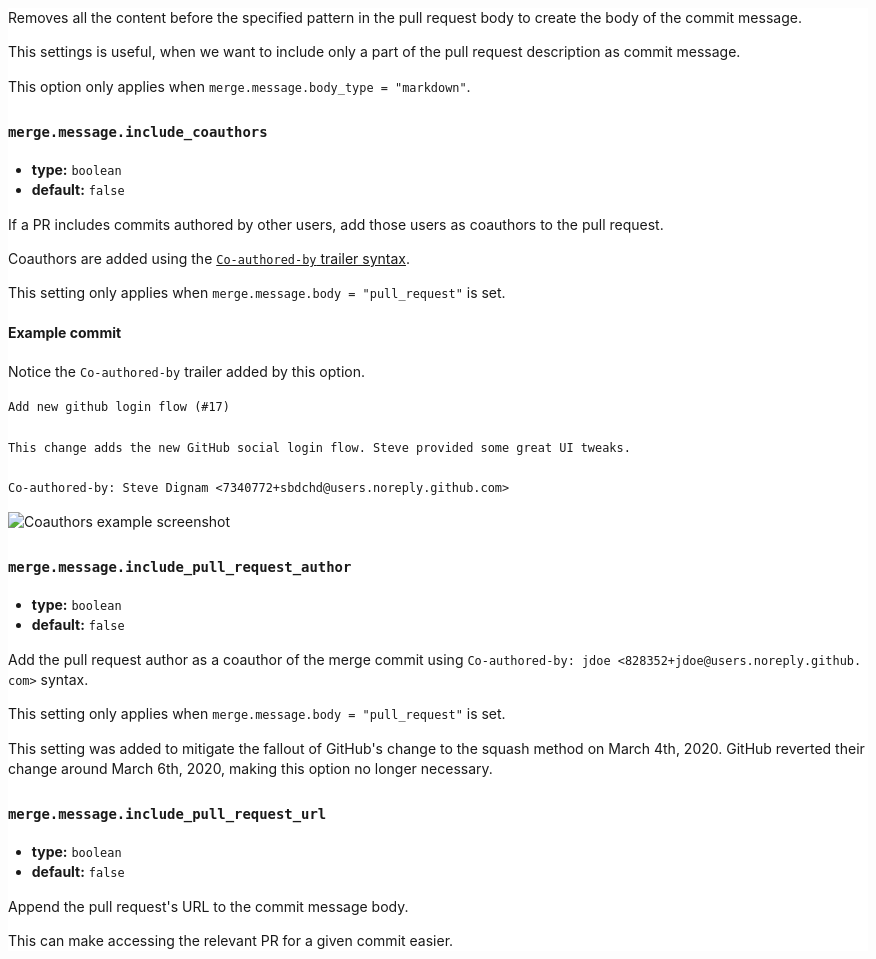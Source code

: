 Removes all the content before the specified pattern in the pull request body to create the body of the commit message.

This settings is useful, when we want to include only a part of the pull request description as commit message.

This option only applies when `merge.message.body_type = "markdown"`.

### `merge.message.include_coauthors`

- **type:** `boolean`
- **default:** `false`

If a PR includes commits authored by other users, add those users as coauthors to the pull request.

Coauthors are added using the [`Co-authored-by` trailer syntax](https://help.github.com/en/github/committing-changes-to-your-project/creating-a-commit-with-multiple-authors#creating-co-authored-commits-on-github).

This setting only applies when `merge.message.body = "pull_request"` is set.

#### Example commit

Notice the `Co-authored-by` trailer added by this option.

```text
Add new github login flow (#17)

This change adds the new GitHub social login flow. Steve provided some great UI tweaks.

Co-authored-by: Steve Dignam <7340772+sbdchd@users.noreply.github.com>
```

<img height="80px" title="Coauthors example screenshot" src="/img/coauthors-example.png"/>

### `merge.message.include_pull_request_author`

- **type:** `boolean`
- **default:** `false`

Add the pull request author as a coauthor of the merge commit using `Co-authored-by: jdoe <828352+jdoe@users.noreply.github.com>` syntax.

This setting only applies when `merge.message.body = "pull_request"` is set.

This setting was added to mitigate the fallout of GitHub's change to the
squash method on March 4th, 2020. GitHub reverted their change around
March 6th, 2020, making this option no longer necessary.

### `merge.message.include_pull_request_url`

- **type:** `boolean`
- **default:** `false`

Append the pull request's URL to the commit message body.

This can make accessing the relevant PR for a given commit easier.

